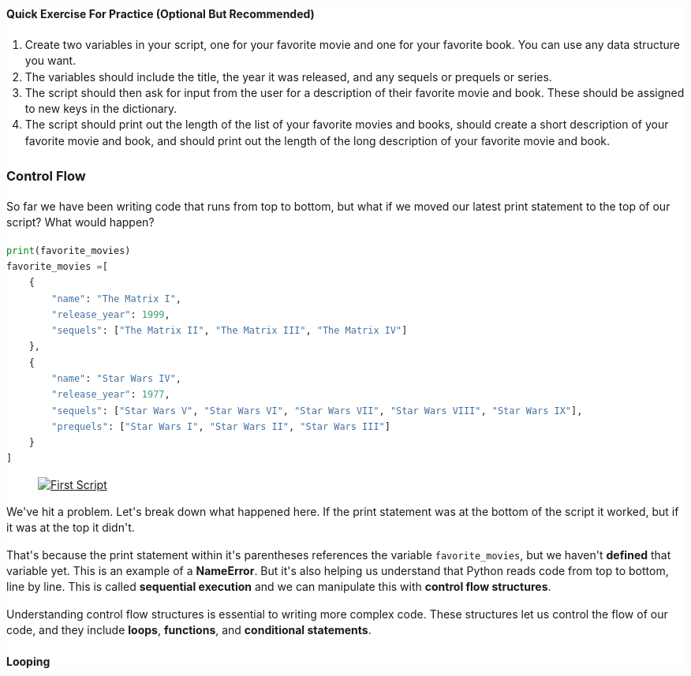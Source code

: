 #### Quick Exercise For Practice (Optional But Recommended)

1. Create two variables in your script, one for your favorite movie and one for your favorite book. You can use any data structure you want.
2. The variables should include the title, the year it was released, and any sequels or prequels or series.
3. The script should then ask for input from the user for a description of their favorite movie and book. These should be assigned to new keys in the dictionary.
4. The script should print out the length of the list of your favorite movies and books, should create a short description of your favorite movie and book, and should print out the length of the long description of your favorite movie and book.

### Control Flow

So far we have been writing code that runs from top to bottom, but what if we moved our latest print statement to the top of our script? What would happen?

```python
print(favorite_movies)
favorite_movies =[
    {
        "name": "The Matrix I",
        "release_year": 1999,
        "sequels": ["The Matrix II", "The Matrix III", "The Matrix IV"]
    },
    {
        "name": "Star Wars IV",
        "release_year": 1977,
        "sequels": ["Star Wars V", "Star Wars VI", "Star Wars VII", "Star Wars VIII", "Star Wars IX"],
        "prequels": ["Star Wars I", "Star Wars II", "Star Wars III"]
    }
]
```

<figure>
    <a href="https://media.giphy.com/media/qQI16x8tgp7nW/giphy.gif">
    <img src="https://media.giphy.com/media/qQI16x8tgp7nW/giphy.gif" alt="First Script" class="image-popup">
    </a>
</figure>

We've hit a problem. Let's break down what happened here. If the print statement was at the bottom of the script it worked, but if it was at the top it didn't.

That's because the print statement within it's parentheses references the variable `favorite_movies`, but we haven't **defined** that variable yet. This is an example of a **NameError**. But it's also helping us understand that Python reads code from top to bottom, line by line. This is called **sequential execution** and we can manipulate this with **control flow structures**.

Understanding control flow structures is essential to writing more complex code. These structures let us control the flow of our code, and they include **loops**, **functions**, and **conditional statements**.

#### Looping

